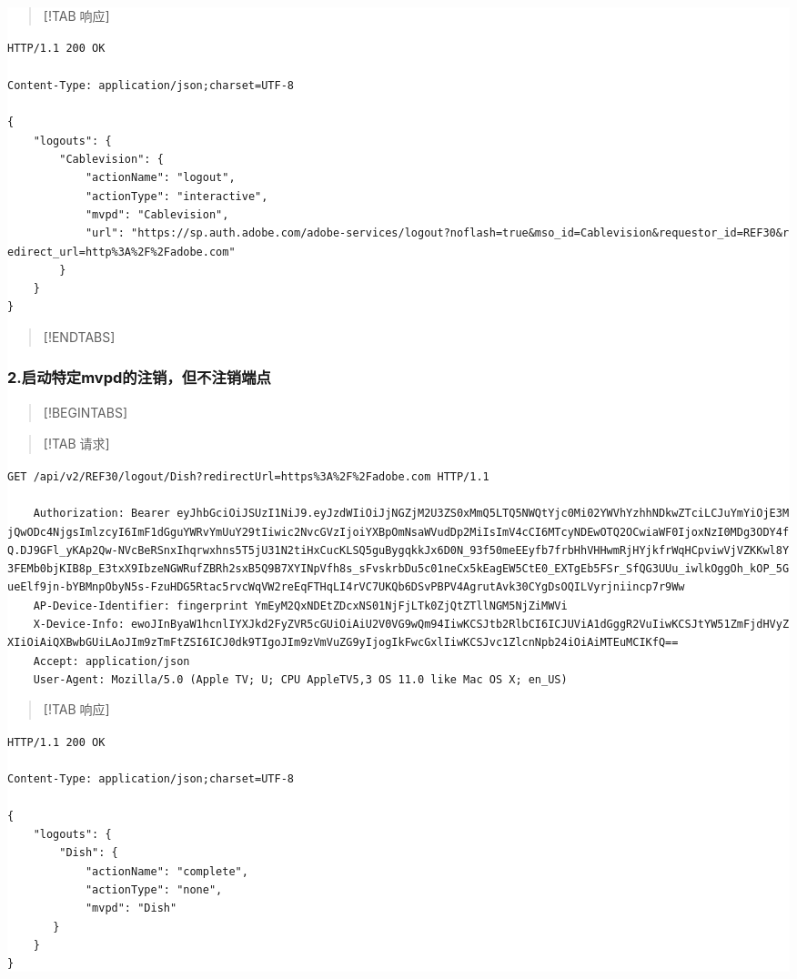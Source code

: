>[!TAB 响应]

```HTTPS
HTTP/1.1 200 OK

Content-Type: application/json;charset=UTF-8

{
    "logouts": {
        "Cablevision": {
            "actionName": "logout",
            "actionType": "interactive",
            "mvpd": "Cablevision",
            "url": "https://sp.auth.adobe.com/adobe-services/logout?noflash=true&mso_id=Cablevision&requestor_id=REF30&redirect_url=http%3A%2F%2Fadobe.com"
        }
    }
}
```

>[!ENDTABS]

### 2.启动特定mvpd的注销，但不注销端点

>[!BEGINTABS]

>[!TAB 请求]

```HTTPS
GET /api/v2/REF30/logout/Dish?redirectUrl=https%3A%2F%2Fadobe.com HTTP/1.1

    Authorization: Bearer eyJhbGciOiJSUzI1NiJ9.eyJzdWIiOiJjNGZjM2U3ZS0xMmQ5LTQ5NWQtYjc0Mi02YWVhYzhhNDkwZTciLCJuYmYiOjE3MjQwODc4NjgsImlzcyI6ImF1dGguYWRvYmUuY29tIiwic2NvcGVzIjoiYXBpOmNsaWVudDp2MiIsImV4cCI6MTcyNDEwOTQ2OCwiaWF0IjoxNzI0MDg3ODY4fQ.DJ9GFl_yKAp2Qw-NVcBeRSnxIhqrwxhns5T5jU31N2tiHxCucKLSQ5guBygqkkJx6D0N_93f50meEEyfb7frbHhVHHwmRjHYjkfrWqHCpviwVjVZKKwl8Y3FEMb0bjKIB8p_E3txX9IbzeNGWRufZBRh2sxB5Q9B7XYINpVfh8s_sFvskrbDu5c01neCx5kEagEW5CtE0_EXTgEb5FSr_SfQG3UUu_iwlkOggOh_kOP_5GueElf9jn-bYBMnpObyN5s-FzuHDG5Rtac5rvcWqVW2reEqFTHqLI4rVC7UKQb6DSvPBPV4AgrutAvk30CYgDsOQILVyrjniincp7r9Ww
    AP-Device-Identifier: fingerprint YmEyM2QxNDEtZDcxNS01NjFjLTk0ZjQtZTllNGM5NjZiMWVi
    X-Device-Info: ewoJInByaW1hcnlIYXJkd2FyZVR5cGUiOiAiU2V0VG9wQm94IiwKCSJtb2RlbCI6ICJUViA1dGggR2VuIiwKCSJtYW51ZmFjdHVyZXIiOiAiQXBwbGUiLAoJIm9zTmFtZSI6ICJ0dk9TIgoJIm9zVmVuZG9yIjogIkFwcGxlIiwKCSJvc1ZlcnNpb24iOiAiMTEuMCIKfQ==
    Accept: application/json
    User-Agent: Mozilla/5.0 (Apple TV; U; CPU AppleTV5,3 OS 11.0 like Mac OS X; en_US)
```

>[!TAB 响应]

```HTTPS
HTTP/1.1 200 OK

Content-Type: application/json;charset=UTF-8

{
    "logouts": {
        "Dish": {
            "actionName": "complete",
            "actionType": "none",
            "mvpd": "Dish"
       }
    }
}
```
